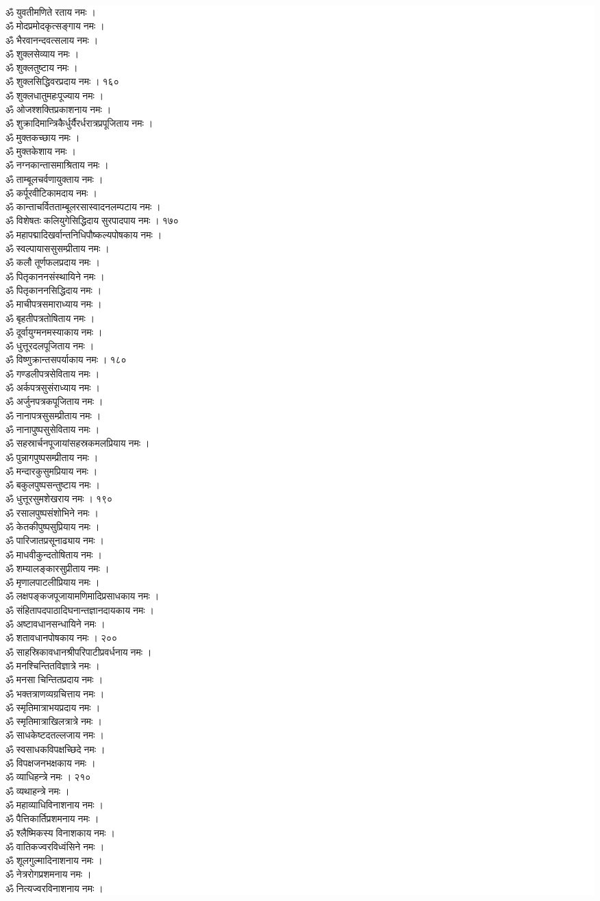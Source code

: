 ॐ युवतीमणिते रताय नमः ।  
ॐ मोदप्रमोदकृत्सङ्गाय नमः ।  
ॐ भैरवानन्दवत्सलाय नमः ।  
ॐ शुक्लसेव्याय नमः ।  
ॐ शुक्लतुष्टाय नमः ।  
ॐ शुक्लसिद्धिवरप्रदाय नमः । १६०  
ॐ शुक्लधातुमहःपूज्याय नमः ।  
ॐ ओजश्शक्तिप्रकाशनाय नमः ।  
ॐ शुक्रादिमान्त्रिकैर्धुर्यैरर्धरात्रप्रपूजिताय नमः ।  
ॐ मुक्तकच्छाय नमः ।  
ॐ मुक्तकेशाय नमः ।  
ॐ नग्नकान्तासमाश्रिताय नमः ।  
ॐ ताम्बूलचर्वणायुक्ताय नमः ।  
ॐ कर्पूरवीटिकामदाय नमः ।  
ॐ कान्ताचर्वितताम्बूलरसास्वादनलम्पटाय नमः ।  
ॐ विशेषतः कलियुगेसिद्धिदाय सुरपादपाय नमः । १७०  
ॐ महापद्मादिखर्वान्तनिधिपौष्कल्यपोषकाय नमः ।  
ॐ स्वल्पायाससुसम्प्रीताय नमः ।  
ॐ कलौ तूर्णफलप्रदाय नमः ।  
ॐ पितृकाननसंस्थायिने नमः ।  
ॐ पितृकाननसिद्धिदाय नमः ।  
ॐ माचीपत्रसमाराध्याय नमः ।  
ॐ बृहतीपत्रतोषिताय नमः ।  
ॐ दूर्वायुग्मनमस्याकाय नमः ।  
ॐ धुत्तूरदलपूजिताय नमः ।  
ॐ विष्णुक्रान्तसपर्याकाय नमः । १८०  
ॐ गण्डलीपत्रसेविताय नमः ।  
ॐ अर्कपत्रसुसंराध्याय नमः ।  
ॐ अर्जुनपत्रकपूजिताय नमः ।  
ॐ नानापत्रसुसम्प्रीताय नमः ।  
ॐ नानापुष्पसुसेविताय नमः ।  
ॐ सहस्रार्चनपूजायांसहस्रकमलप्रियाय नमः ।  
ॐ पुन्नागपुष्पसम्प्रीताय नमः ।  
ॐ मन्दारकुसुमप्रियाय नमः ।  
ॐ बकुलपुष्पसन्तुष्टाय नमः ।  
ॐ धुत्तूरसुमशेखराय नमः । १९०  
ॐ रसालपुष्पसंशोभिने नमः ।  
ॐ केतकीपुष्पसुप्रियाय नमः ।  
ॐ पारिजातप्रसूनाढ्याय नमः ।  
ॐ माधवीकुन्दतोषिताय नमः ।  
ॐ शम्यालङ्कारसुप्रीताय नमः ।  
ॐ मृणालपाटलीप्रियाय नमः ।  
ॐ लक्षपङ्कजपूजायामणिमादिप्रसाधकाय नमः ।  
ॐ संहितापदपाठादिघनान्तज्ञानदायकाय नमः ।  
ॐ अष्टावधानसन्धायिने नमः ।  
ॐ शतावधानपोषकाय नमः । २००  
ॐ साहस्रिकावधानश्रीपरिपाटीप्रवर्धनाय नमः ।  
ॐ मनश्चिन्तितविज्ञात्रे नमः ।  
ॐ मनसा चिन्तितप्रदाय नमः ।  
ॐ भक्तत्राणव्यग्रचित्ताय नमः ।  
ॐ स्मृतिमात्राभयप्रदाय नमः ।  
ॐ स्मृतिमात्राखिलत्रात्रे नमः ।  
ॐ साधकेष्टदतल्लजाय नमः ।  
ॐ स्वसाधकविपक्षच्छिदे नमः ।  
ॐ विपक्षजनभक्षकाय नमः ।  
ॐ व्याधिहन्त्रे नमः । २१०  
ॐ व्यथाहन्त्रे नमः ।  
ॐ महाव्याधिविनाशनाय नमः ।  
ॐ पैत्तिकार्तिप्रशमनाय नमः ।  
ॐ श्लैष्मिकस्य विनाशकाय नमः ।  
ॐ वातिकज्वरविध्वंसिने नमः ।  
ॐ शूलगुल्मादिनाशनाय नमः ।  
ॐ नेत्ररोगप्रशमनाय नमः ।  
ॐ नित्यज्वरविनाशनाय नमः ।  